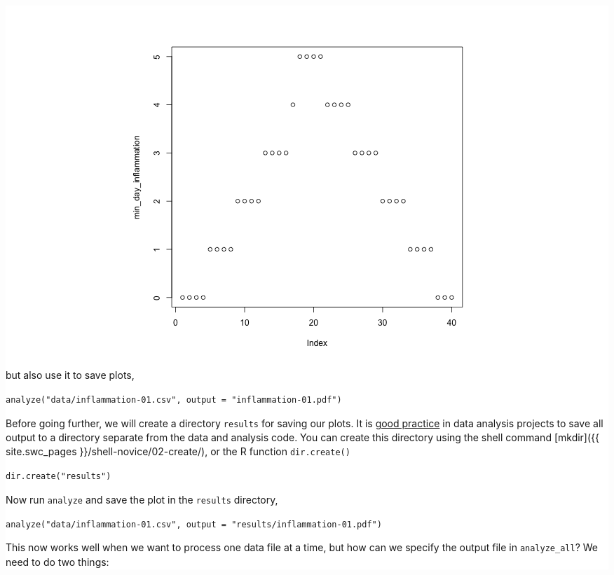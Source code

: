 <img src="fig/rmd-04-cond-inflammation-01-3.png" title="plot of chunk inflammation-01" alt="plot of chunk inflammation-01" style="display: block; margin: auto;" />

but also use it to save plots,


~~~{.r}
analyze("data/inflammation-01.csv", output = "inflammation-01.pdf")
~~~


Before going further, we will create a directory `results` for saving our plots.
It is [good practice](http://swcarpentry.github.io/good-enough-practices-in-scientific-computing/) in data analysis projects to save all output to a directory separate from the data and analysis code.
You can create this directory using the shell command [mkdir]({{ site.swc_pages }}/shell-novice/02-create/), or the R function `dir.create()`

~~~{.r}
dir.create("results")
~~~


Now run `analyze` and save the plot in the `results` directory,

~~~{.r}
analyze("data/inflammation-01.csv", output = "results/inflammation-01.pdf")
~~~


This now works well when we want to process one data file at a time, but how can we specify the output file in `analyze_all`?
We need to do two things:
